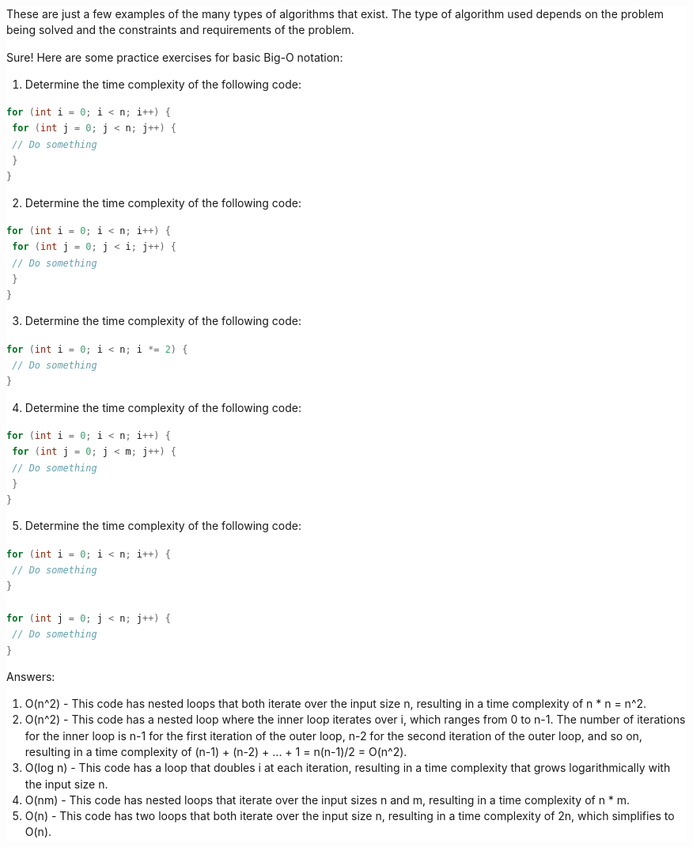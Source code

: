 These are just a few examples of the many types of algorithms that exist. The type of algorithm used depends on the problem being solved and the constraints and requirements of the problem.


Sure! Here are some practice exercises for basic Big-O notation:

1. Determine the time complexity of the following code:


```csharp
for (int i = 0; i < n; i++) {
 for (int j = 0; j < n; j++) {
 // Do something
 }
}
```
2. Determine the time complexity of the following code:


```csharp
for (int i = 0; i < n; i++) {
 for (int j = 0; j < i; j++) {
 // Do something
 }
}
```
3. Determine the time complexity of the following code:


```csharp
for (int i = 0; i < n; i *= 2) {
 // Do something
}
```
4. Determine the time complexity of the following code:


```csharp
for (int i = 0; i < n; i++) {
 for (int j = 0; j < m; j++) {
 // Do something
 }
}
```
5. Determine the time complexity of the following code:


```csharp
for (int i = 0; i < n; i++) {
 // Do something
}

for (int j = 0; j < n; j++) {
 // Do something
}
```
Answers:

1. O(n^2) - This code has nested loops that both iterate over the input size n, resulting in a time complexity of n \* n = n^2.
2. O(n^2) - This code has a nested loop where the inner loop iterates over i, which ranges from 0 to n-1. The number of iterations for the inner loop is n-1 for the first iteration of the outer loop, n-2 for the second iteration of the outer loop, and so on, resulting in a time complexity of (n-1) + (n-2) + ... + 1 = n(n-1)/2 = O(n^2).
3. O(log n) - This code has a loop that doubles i at each iteration, resulting in a time complexity that grows logarithmically with the input size n.
4. O(nm) - This code has nested loops that iterate over the input sizes n and m, resulting in a time complexity of n \* m.
5. O(n) - This code has two loops that both iterate over the input size n, resulting in a time complexity of 2n, which simplifies to O(n).
